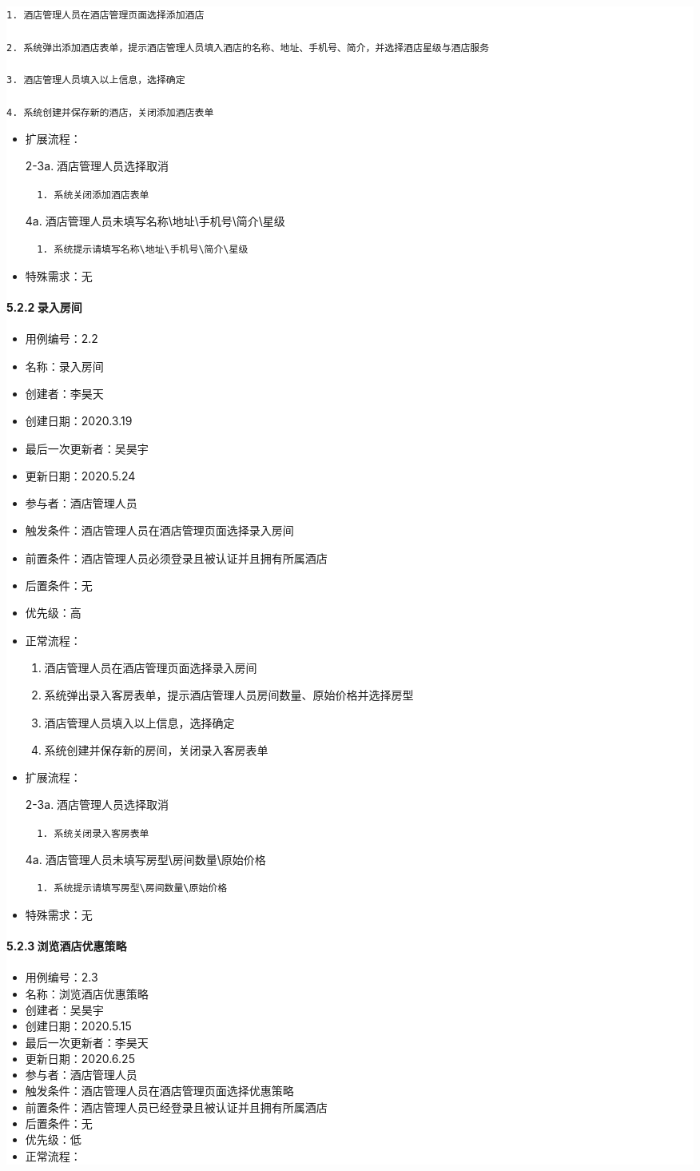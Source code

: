 	1. 酒店管理人员在酒店管理页面选择添加酒店
	
	2. 系统弹出添加酒店表单，提示酒店管理人员填入酒店的名称、地址、手机号、简介，并选择酒店星级与酒店服务
  
	3. 酒店管理人员填入以上信息，选择确定

	4. 系统创建并保存新的酒店，关闭添加酒店表单

- 扩展流程：

	2-3a. 酒店管理人员选择取消

		1. 系统关闭添加酒店表单

	4a. 酒店管理人员未填写名称\地址\手机号\简介\星级

		1. 系统提示请填写名称\地址\手机号\简介\星级

- 特殊需求：无

#### 5.2.2 录入房间

- 用例编号：2.2
- 名称：录入房间
- 创建者：李昊天
- 创建日期：2020.3.19
- 最后一次更新者：吴昊宇
- 更新日期：2020.5.24
- 参与者：酒店管理人员
- 触发条件：酒店管理人员在酒店管理页面选择录入房间
- 前置条件：酒店管理人员必须登录且被认证并且拥有所属酒店
- 后置条件：无
- 优先级：高
- 正常流程：

	1. 酒店管理人员在酒店管理页面选择录入房间

	2. 系统弹出录入客房表单，提示酒店管理人员房间数量、原始价格并选择房型

	3. 酒店管理人员填入以上信息，选择确定
	
	4. 系统创建并保存新的房间，关闭录入客房表单

- 扩展流程：

	2-3a. 酒店管理人员选择取消

		1. 系统关闭录入客房表单

	4a. 酒店管理人员未填写房型\房间数量\原始价格

		1. 系统提示请填写房型\房间数量\原始价格

- 特殊需求：无

#### 5.2.3 浏览酒店优惠策略

- 用例编号：2.3
- 名称：浏览酒店优惠策略
- 创建者：吴昊宇
- 创建日期：2020.5.15
- 最后一次更新者：李昊天
- 更新日期：2020.6.25
- 参与者：酒店管理人员
- 触发条件：酒店管理人员在酒店管理页面选择优惠策略
- 前置条件：酒店管理人员已经登录且被认证并且拥有所属酒店
- 后置条件：无
- 优先级：低
- 正常流程：
